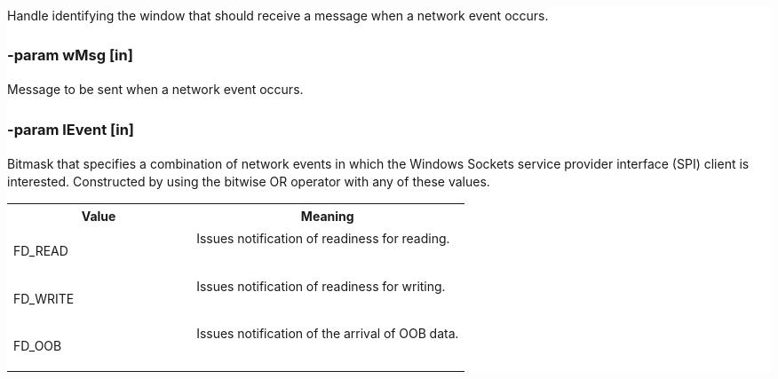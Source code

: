 Handle identifying the window that should receive a message when a network event occurs.

### -param wMsg [in]

Message to be sent when a network event occurs.

### -param lEvent [in]

Bitmask that specifies a combination of network events in which the Windows Sockets service provider interface (SPI) client is interested. Constructed by using the bitwise OR operator with any of these values.

<table>
<tr>
<th>Value</th>
<th>Meaning</th>
</tr>

<tr>
<td width="40%">
<dl>                                              
<dt>
FD_READ
</dt>
</dl>
</td>
<td width="60%">
Issues notification of readiness for reading.
</td>
</tr>

<tr>
<td width="40%">
<dl>                                              
<dt>
FD_WRITE
</dt>
</dl>
</td>
<td width="60%">
Issues notification of readiness for writing.
</td>
</tr>

<tr>
<td width="40%">
<dl>                                              
<dt>
FD_OOB
</dt>
</dl>
</td>
<td width="60%">
Issues notification of the arrival of OOB data.
</td>
</tr>
